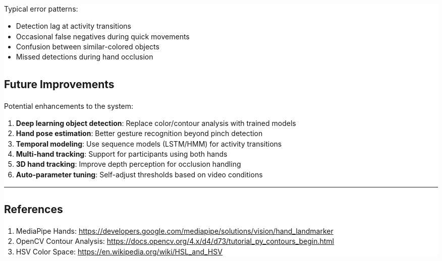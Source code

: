 Typical error patterns:
- Detection lag at activity transitions
- Occasional false negatives during quick movements
- Confusion between similar-colored objects
- Missed detections during hand occlusion

## Future Improvements

Potential enhancements to the system:

1. **Deep learning object detection**: Replace color/contour analysis with trained models
2. **Hand pose estimation**: Better gesture recognition beyond pinch detection
3. **Temporal modeling**: Use sequence models (LSTM/HMM) for activity transitions
4. **Multi-hand tracking**: Support for participants using both hands
5. **3D hand tracking**: Improve depth perception for occlusion handling
6. **Auto-parameter tuning**: Self-adjust thresholds based on video conditions

---

## References

1. MediaPipe Hands: https://developers.google.com/mediapipe/solutions/vision/hand_landmarker
2. OpenCV Contour Analysis: https://docs.opencv.org/4.x/d4/d73/tutorial_py_contours_begin.html
3. HSV Color Space: https://en.wikipedia.org/wiki/HSL_and_HSV 